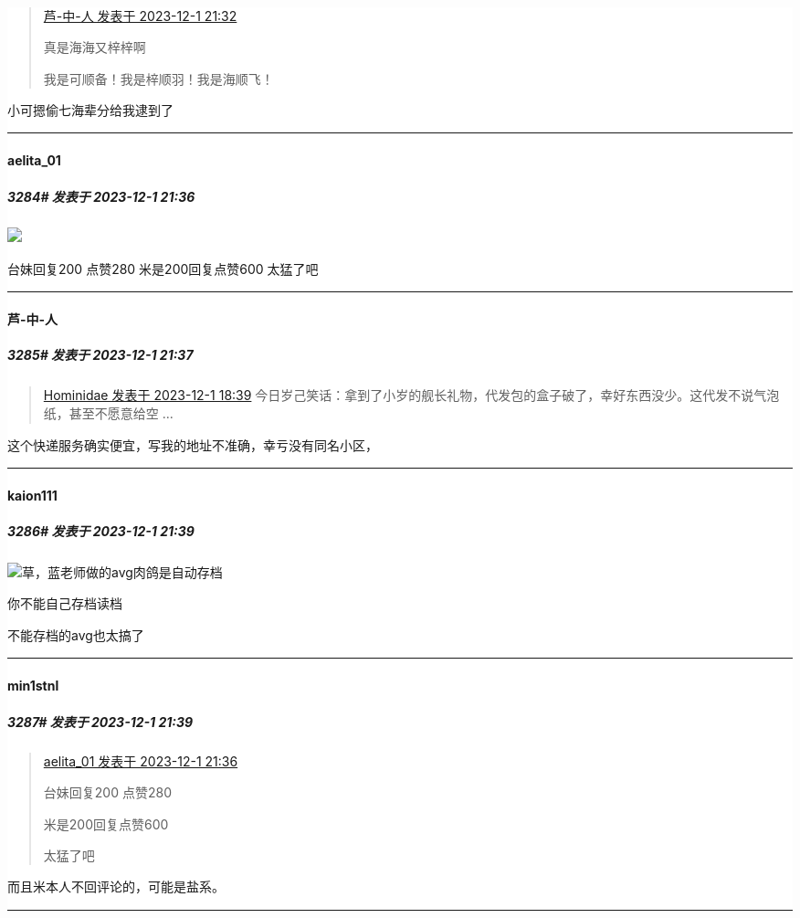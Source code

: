 <blockquote><a href="httphttps://bbs.saraba1st.com/2b/forum.php?mod=redirect&amp;goto=findpost&amp;pid=63197493&amp;ptid=2162099" target="_blank">芦-中-人 发表于 2023-12-1 21:32</a>

真是海海又梓梓啊

我是可顺备！我是梓顺羽！我是海顺飞！</blockquote>
小可摁偷七海辈分给我逮到了

*****

####  aelita_01  
##### 3284#       发表于 2023-12-1 21:36

<img src="https://p.sda1.dev/14/6e65b4faab0fb1e01738898bfad628c8/CMP_20231201213531522.jpg" referrerpolicy="no-referrer">

台妹回复200 点赞280
米是200回复点赞600
太猛了吧

*****

####  芦-中-人  
##### 3285#       发表于 2023-12-1 21:37

<blockquote><a href="httphttps://bbs.saraba1st.com/2b/forum.php?mod=redirect&amp;goto=findpost&amp;pid=63195896&amp;ptid=2162099" target="_blank">Hominidae 发表于 2023-12-1 18:39</a>
今日岁己笑话：拿到了小岁的舰长礼物，代发包的盒子破了，幸好东西没少。这代发不说气泡纸，甚至不愿意给空 ...</blockquote>
这个快递服务确实便宜，写我的地址不准确，幸亏没有同名小区，

*****

####  kaion111  
##### 3286#       发表于 2023-12-1 21:39

<img src="https://static.saraba1st.com/image/smiley/face2017/067.png" referrerpolicy="no-referrer">草，蓝老师做的avg肉鸽是自动存档

你不能自己存档读档

不能存档的avg也太搞了

*****

####  min1stnl  
##### 3287#       发表于 2023-12-1 21:39

<blockquote><a href="httphttps://bbs.saraba1st.com/2b/forum.php?mod=redirect&amp;goto=findpost&amp;pid=63197525&amp;ptid=2162099" target="_blank">aelita_01 发表于 2023-12-1 21:36</a>

台妹回复200 点赞280

米是200回复点赞600

太猛了吧</blockquote>
而且米本人不回评论的，可能是盐系。

*****
